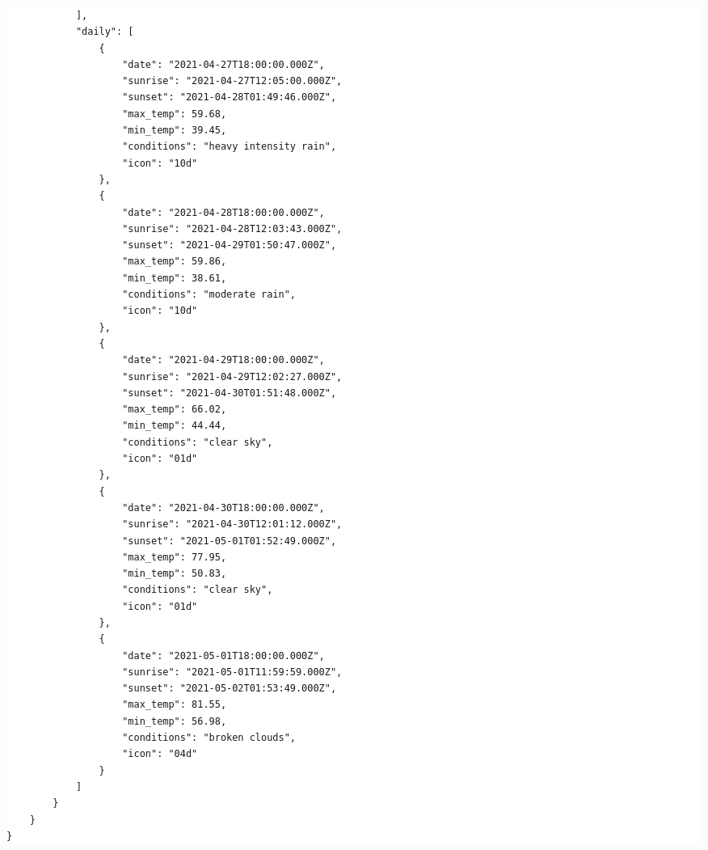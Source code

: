 ```
            ],
            "daily": [
                {
                    "date": "2021-04-27T18:00:00.000Z",
                    "sunrise": "2021-04-27T12:05:00.000Z",
                    "sunset": "2021-04-28T01:49:46.000Z",
                    "max_temp": 59.68,
                    "min_temp": 39.45,
                    "conditions": "heavy intensity rain",
                    "icon": "10d"
                },
                {
                    "date": "2021-04-28T18:00:00.000Z",
                    "sunrise": "2021-04-28T12:03:43.000Z",
                    "sunset": "2021-04-29T01:50:47.000Z",
                    "max_temp": 59.86,
                    "min_temp": 38.61,
                    "conditions": "moderate rain",
                    "icon": "10d"
                },
                {
                    "date": "2021-04-29T18:00:00.000Z",
                    "sunrise": "2021-04-29T12:02:27.000Z",
                    "sunset": "2021-04-30T01:51:48.000Z",
                    "max_temp": 66.02,
                    "min_temp": 44.44,
                    "conditions": "clear sky",
                    "icon": "01d"
                },
                {
                    "date": "2021-04-30T18:00:00.000Z",
                    "sunrise": "2021-04-30T12:01:12.000Z",
                    "sunset": "2021-05-01T01:52:49.000Z",
                    "max_temp": 77.95,
                    "min_temp": 50.83,
                    "conditions": "clear sky",
                    "icon": "01d"
                },
                {
                    "date": "2021-05-01T18:00:00.000Z",
                    "sunrise": "2021-05-01T11:59:59.000Z",
                    "sunset": "2021-05-02T01:53:49.000Z",
                    "max_temp": 81.55,
                    "min_temp": 56.98,
                    "conditions": "broken clouds",
                    "icon": "04d"
                }
            ]
        }
    }
}
```
